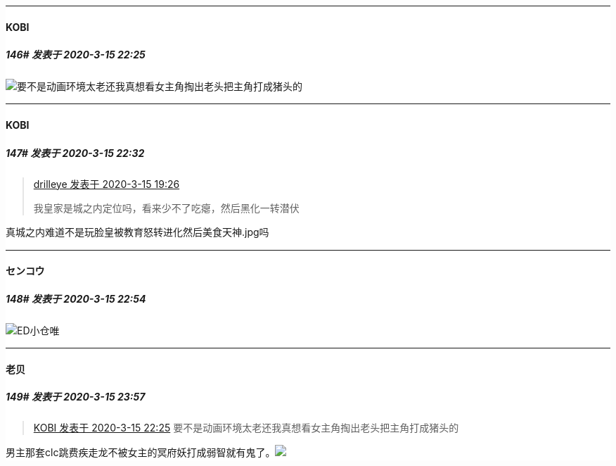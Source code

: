 




*****

####  KOBI  
##### 146#       发表于 2020-3-15 22:25



<img src="https://static.saraba1st.com/image/smiley/face2017/037.png" referrerpolicy="no-referrer">要不是动画环境太老还我真想看女主角掏出老头把主角打成猪头的







*****

####  KOBI  
##### 147#       发表于 2020-3-15 22:32



<blockquote><a href="httphttps://bbs.saraba1st.com/2b/forum.php?mod=redirect&amp;goto=findpost&amp;pid=46747063&amp;ptid=1858281" target="_blank">drilleye 发表于 2020-3-15 19:26</a>

我皇家是城之内定位吗，看来少不了吃瘪，然后黑化一转潜伏</blockquote>
真城之内难道不是玩脸皇被教育怒转进化然后美食天神.jpg吗







*****

####  センコウ  
##### 148#       发表于 2020-3-15 22:54



<img src="https://static.saraba1st.com/image/smiley/face2017/037.png" referrerpolicy="no-referrer">ED小仓唯







*****

####  老贝  
##### 149#       发表于 2020-3-15 23:57



<blockquote><a href="httphttps://bbs.saraba1st.com/2b/forum.php?mod=redirect&amp;goto=findpost&amp;pid=46749301&amp;ptid=1858281" target="_blank">KOBI 发表于 2020-3-15 22:25</a>
要不是动画环境太老还我真想看女主角掏出老头把主角打成猪头的</blockquote>
男主那套clc跳费疾走龙不被女主的冥府妖打成弱智就有鬼了。<img src="https://static.saraba1st.com/image/smiley/face2017/003.png" referrerpolicy="no-referrer">
